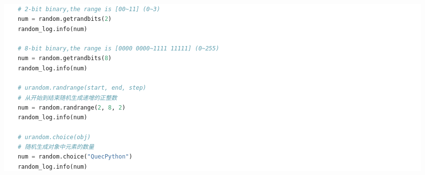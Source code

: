 ```python
    # 2-bit binary,the range is [00~11] (0~3)
    num = random.getrandbits(2)
    random_log.info(num)

    # 8-bit binary,the range is [0000 0000~1111 11111] (0~255)
    num = random.getrandbits(8)
    random_log.info(num)

    # urandom.randrange(start, end, step)
    # 从开始到结束随机生成递增的正整数
    num = random.randrange(2, 8, 2)
    random_log.info(num)

    # urandom.choice(obj)
    # 随机生成对象中元素的数量
    num = random.choice("QuecPython")
    random_log.info(num)

```
